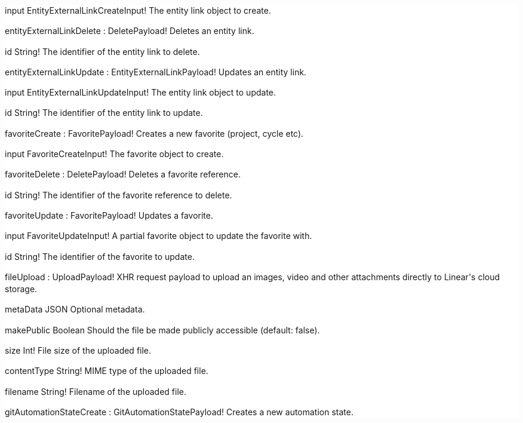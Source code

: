 input EntityExternalLinkCreateInput!
The entity link object to create.

entityExternalLinkDelete : DeletePayload!
Deletes an entity link.

id String!
The identifier of the entity link to delete.

entityExternalLinkUpdate : EntityExternalLinkPayload!
Updates an entity link.

input EntityExternalLinkUpdateInput!
The entity link object to update.

id String!
The identifier of the entity link to update.

favoriteCreate : FavoritePayload!
Creates a new favorite (project, cycle etc).

input FavoriteCreateInput!
The favorite object to create.

favoriteDelete : DeletePayload!
Deletes a favorite reference.

id String!
The identifier of the favorite reference to delete.

favoriteUpdate : FavoritePayload!
Updates a favorite.

input FavoriteUpdateInput!
A partial favorite object to update the favorite with.

id String!
The identifier of the favorite to update.

fileUpload : UploadPayload!
XHR request payload to upload an images, video and other attachments directly to Linear's cloud storage.

metaData JSON
Optional metadata.

makePublic Boolean
Should the file be made publicly accessible (default: false).

size Int!
File size of the uploaded file.

contentType String!
MIME type of the uploaded file.

filename String!
Filename of the uploaded file.

gitAutomationStateCreate : GitAutomationStatePayload!
Creates a new automation state.
